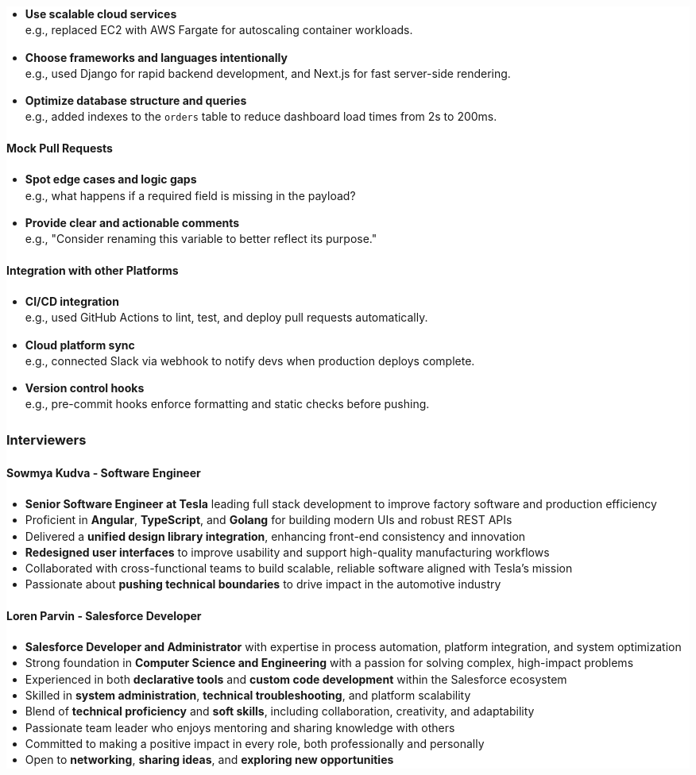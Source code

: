 - **Use scalable cloud services**  
  e.g., replaced EC2 with AWS Fargate for autoscaling container workloads.

- **Choose frameworks and languages intentionally**  
  e.g., used Django for rapid backend development, and Next.js for fast server-side rendering.

- **Optimize database structure and queries**  
  e.g., added indexes to the `orders` table to reduce dashboard load times from 2s to 200ms.

#### Mock Pull Requests

- **Spot edge cases and logic gaps**  
  e.g., what happens if a required field is missing in the payload?

- **Provide clear and actionable comments**  
  e.g., "Consider renaming this variable to better reflect its purpose."

#### Integration with other Platforms

- **CI/CD integration**  
  e.g., used GitHub Actions to lint, test, and deploy pull requests automatically.

- **Cloud platform sync**  
  e.g., connected Slack via webhook to notify devs when production deploys complete.

- **Version control hooks**  
  e.g., pre-commit hooks enforce formatting and static checks before pushing.

### Interviewers

#### Sowmya Kudva - Software Engineer

- **Senior Software Engineer at Tesla** leading full stack development to
  improve factory software and production efficiency
- Proficient in **Angular**, **TypeScript**, and **Golang** for building
  modern UIs and robust REST APIs
- Delivered a **unified design library integration**, enhancing front-end
  consistency and innovation
- **Redesigned user interfaces** to improve usability and support
  high-quality manufacturing workflows
- Collaborated with cross-functional teams to build scalable, reliable
  software aligned with Tesla’s mission
- Passionate about **pushing technical boundaries** to drive impact in the
  automotive industry

#### Loren Parvin - Salesforce Developer

- **Salesforce Developer and Administrator** with expertise in process
  automation, platform integration, and system optimization
- Strong foundation in **Computer Science and Engineering** with a passion
  for solving complex, high-impact problems
- Experienced in both **declarative tools** and **custom code development**
  within the Salesforce ecosystem
- Skilled in **system administration**, **technical troubleshooting**, and
  platform scalability
- Blend of **technical proficiency** and **soft skills**, including
  collaboration, creativity, and adaptability
- Passionate team leader who enjoys mentoring and sharing knowledge with
  others
- Committed to making a positive impact in every role, both professionally
  and personally
- Open to **networking**, **sharing ideas**, and **exploring new
  opportunities**
